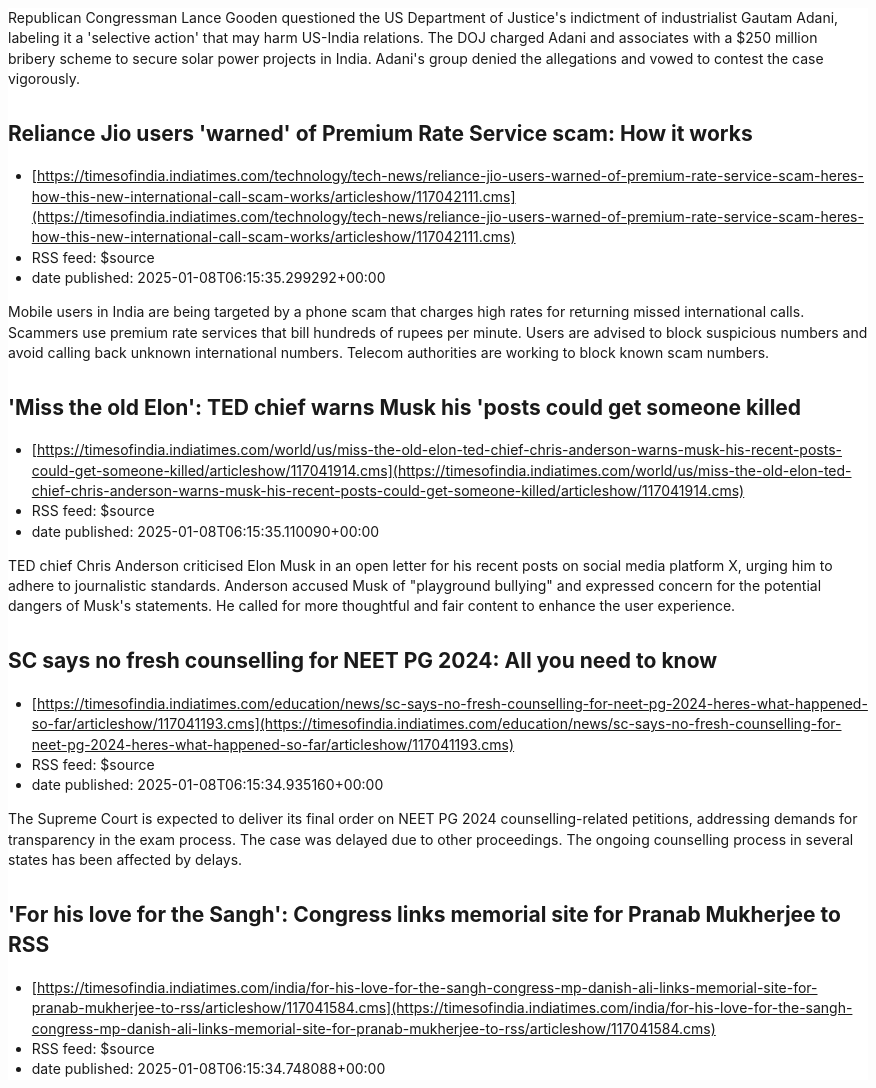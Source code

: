 Republican Congressman Lance Gooden questioned the US Department of Justice's indictment of industrialist Gautam Adani, labeling it a 'selective action' that may harm US-India relations. The DOJ charged Adani and associates with a $250 million bribery scheme to secure solar power projects in India. Adani's group denied the allegations and vowed to contest the case vigorously.

## Reliance Jio users 'warned' of Premium Rate Service scam: How it works
 - [https://timesofindia.indiatimes.com/technology/tech-news/reliance-jio-users-warned-of-premium-rate-service-scam-heres-how-this-new-international-call-scam-works/articleshow/117042111.cms](https://timesofindia.indiatimes.com/technology/tech-news/reliance-jio-users-warned-of-premium-rate-service-scam-heres-how-this-new-international-call-scam-works/articleshow/117042111.cms)
 - RSS feed: $source
 - date published: 2025-01-08T06:15:35.299292+00:00

Mobile users in India are being targeted by a phone scam that charges high rates for returning missed international calls. Scammers use premium rate services that bill hundreds of rupees per minute. Users are advised to block suspicious numbers and avoid calling back unknown international numbers. Telecom authorities are working to block known scam numbers.

## 'Miss the old Elon': TED chief warns Musk his 'posts could get someone killed
 - [https://timesofindia.indiatimes.com/world/us/miss-the-old-elon-ted-chief-chris-anderson-warns-musk-his-recent-posts-could-get-someone-killed/articleshow/117041914.cms](https://timesofindia.indiatimes.com/world/us/miss-the-old-elon-ted-chief-chris-anderson-warns-musk-his-recent-posts-could-get-someone-killed/articleshow/117041914.cms)
 - RSS feed: $source
 - date published: 2025-01-08T06:15:35.110090+00:00

TED chief Chris Anderson criticised Elon Musk in an open letter for his recent posts on social media platform X, urging him to adhere to journalistic standards. Anderson accused Musk of "playground bullying" and expressed concern for the potential dangers of Musk's statements. He called for more thoughtful and fair content to enhance the user experience.

## SC says no fresh counselling for NEET PG 2024: All you need to know
 - [https://timesofindia.indiatimes.com/education/news/sc-says-no-fresh-counselling-for-neet-pg-2024-heres-what-happened-so-far/articleshow/117041193.cms](https://timesofindia.indiatimes.com/education/news/sc-says-no-fresh-counselling-for-neet-pg-2024-heres-what-happened-so-far/articleshow/117041193.cms)
 - RSS feed: $source
 - date published: 2025-01-08T06:15:34.935160+00:00

The Supreme Court is expected to deliver its final order on NEET PG 2024 counselling-related petitions, addressing demands for transparency in the exam process. The case was delayed due to other proceedings. The ongoing counselling process in several states has been affected by delays.

## 'For his love for the Sangh': Congress links memorial site for Pranab Mukherjee to RSS
 - [https://timesofindia.indiatimes.com/india/for-his-love-for-the-sangh-congress-mp-danish-ali-links-memorial-site-for-pranab-mukherjee-to-rss/articleshow/117041584.cms](https://timesofindia.indiatimes.com/india/for-his-love-for-the-sangh-congress-mp-danish-ali-links-memorial-site-for-pranab-mukherjee-to-rss/articleshow/117041584.cms)
 - RSS feed: $source
 - date published: 2025-01-08T06:15:34.748088+00:00
